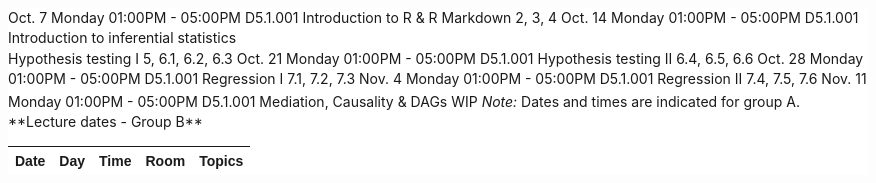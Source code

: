   <td style="text-align:left;"> Oct. 7 </td>
   <td style="text-align:left;"> Monday </td>
   <td style="text-align:left;"> 01:00PM - 05:00PM </td>
   <td style="text-align:left;"> D5.1.001 </td>
   <td style="text-align:left;"> Introduction to R &amp; R Markdown </td>
   <td style="text-align:left;"> 2, 3, 4 </td>
  </tr>
  <tr>
   <td style="text-align:left;"> Oct. 14 </td>
   <td style="text-align:left;"> Monday </td>
   <td style="text-align:left;"> 01:00PM - 05:00PM </td>
   <td style="text-align:left;"> D5.1.001 </td>
   <td style="text-align:left;"> Introduction to inferential statistics <br>Hypothesis testing I </td>
   <td style="text-align:left;"> 5, 6.1, 6.2, 6.3 </td>
  </tr>
  <tr>
   <td style="text-align:left;"> Oct. 21 </td>
   <td style="text-align:left;"> Monday </td>
   <td style="text-align:left;"> 01:00PM - 05:00PM </td>
   <td style="text-align:left;"> D5.1.001 </td>
   <td style="text-align:left;"> Hypothesis testing II </td>
   <td style="text-align:left;"> 6.4, 6.5, 6.6 </td>
  </tr>
  <tr>
   <td style="text-align:left;"> Oct. 28 </td>
   <td style="text-align:left;"> Monday </td>
   <td style="text-align:left;"> 01:00PM - 05:00PM </td>
   <td style="text-align:left;"> D5.1.001 </td>
   <td style="text-align:left;"> Regression I </td>
   <td style="text-align:left;"> 7.1, 7.2, 7.3 </td>
  </tr>
  <tr>
   <td style="text-align:left;"> Nov. 4 </td>
   <td style="text-align:left;"> Monday </td>
   <td style="text-align:left;"> 01:00PM - 05:00PM </td>
   <td style="text-align:left;"> D5.1.001 </td>
   <td style="text-align:left;"> Regression II </td>
   <td style="text-align:left;"> 7.4, 7.5, 7.6 </td>
  </tr>
  <tr>
   <td style="text-align:left;"> Nov. 11 </td>
   <td style="text-align:left;"> Monday </td>
   <td style="text-align:left;"> 01:00PM - 05:00PM </td>
   <td style="text-align:left;"> D5.1.001 </td>
   <td style="text-align:left;"> Mediation, Causality &amp; DAGs </td>
   <td style="text-align:left;"> WIP </td>
  </tr>
</tbody>
<tfoot><tr><td style="padding: 0; " colspan="100%">
<span style="font-style: italic;">Note: </span> <sup></sup> Dates and times are indicated for group A.</td></tr></tfoot>
</table>
<br>
**Lecture dates - Group B**
<br>
<table class=" lightable-paper lightable-hover" style='font-family: "Arial Narrow", arial, helvetica, sans-serif; width: auto !important; margin-left: auto; margin-right: auto;border-bottom: 0;'>
 <thead>
  <tr>
   <th style="text-align:left;"> Date </th>
   <th style="text-align:left;"> Day </th>
   <th style="text-align:left;"> Time </th>
   <th style="text-align:left;"> Room </th>
   <th style="text-align:left;"> Topics </th>